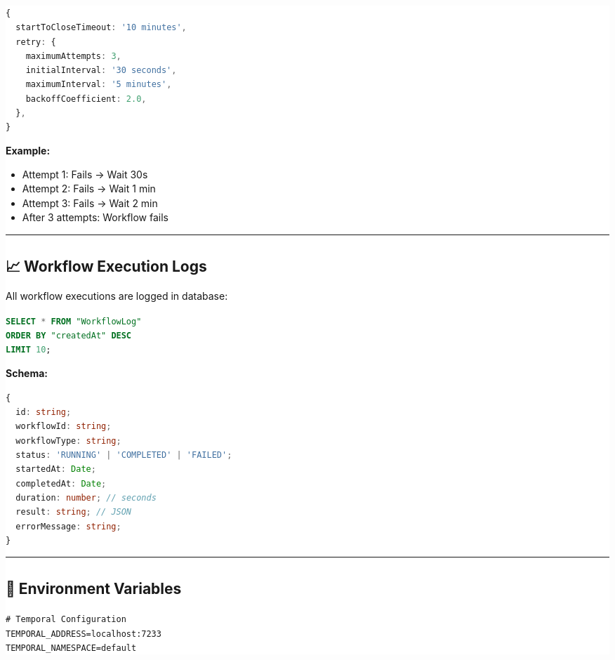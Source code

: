 ```typescript
{
  startToCloseTimeout: '10 minutes',
  retry: {
    maximumAttempts: 3,
    initialInterval: '30 seconds',
    maximumInterval: '5 minutes',
    backoffCoefficient: 2.0,
  },
}
```

**Example:**
- Attempt 1: Fails → Wait 30s
- Attempt 2: Fails → Wait 1 min
- Attempt 3: Fails → Wait 2 min
- After 3 attempts: Workflow fails

---

## 📈 Workflow Execution Logs

All workflow executions are logged in database:

```sql
SELECT * FROM "WorkflowLog"
ORDER BY "createdAt" DESC
LIMIT 10;
```

**Schema:**
```typescript
{
  id: string;
  workflowId: string;
  workflowType: string;
  status: 'RUNNING' | 'COMPLETED' | 'FAILED';
  startedAt: Date;
  completedAt: Date;
  duration: number; // seconds
  result: string; // JSON
  errorMessage: string;
}
```

---

## 🔐 Environment Variables

```env
# Temporal Configuration
TEMPORAL_ADDRESS=localhost:7233
TEMPORAL_NAMESPACE=default
```
